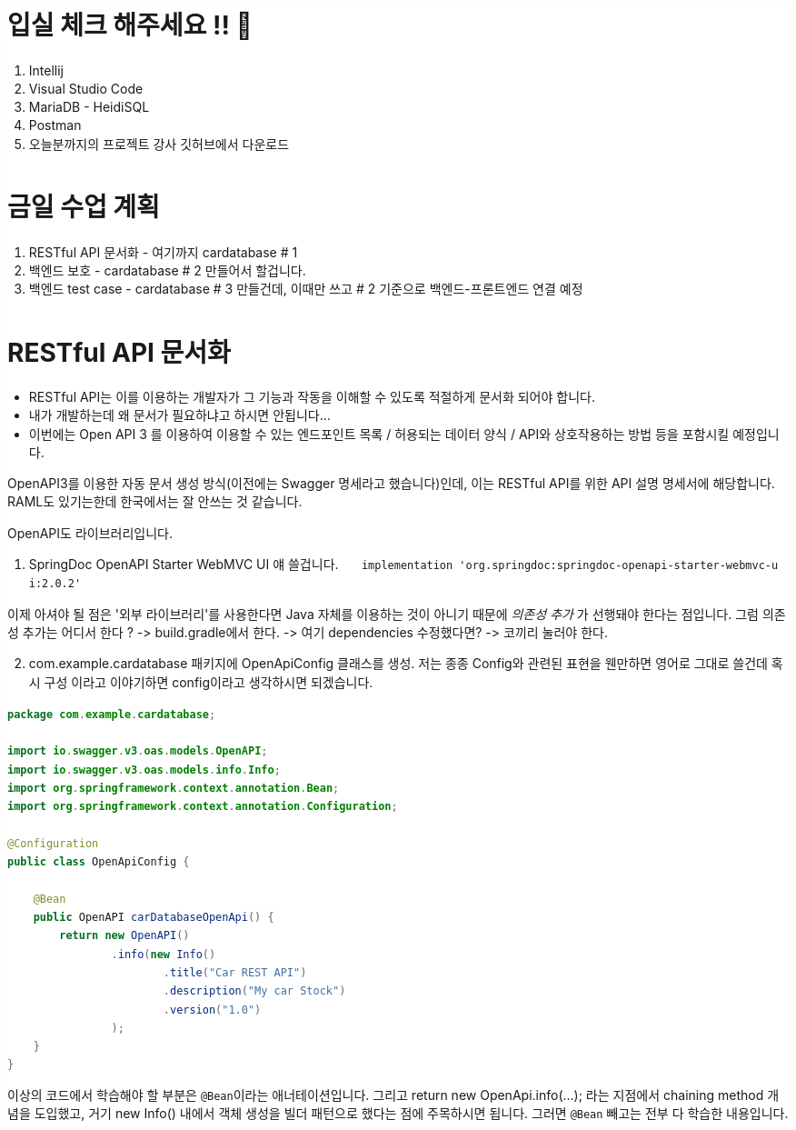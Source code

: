 # 입실 체크 해주세요 !! 💌
1. Intellij
2. Visual Studio Code
3. MariaDB - HeidiSQL
4. Postman
5. 오늘분까지의 프로젝트 강사 깃허브에서 다운로드

# 금일 수업 계획
1. RESTful API 문서화 - 여기까지 cardatabase # 1
2. 백엔드 보호 - cardatabase # 2 만들어서 할겁니다.
3. 백엔드 test case - cardatabase # 3 만들건데, 이때만 쓰고 # 2 기준으로 백엔드-프론트엔드 연결 예정

# RESTful API 문서화
- RESTful API는 이를 이용하는 개발자가 그 기능과 작동을 이해할 수 있도록 적절하게 문서화 되어야 합니다.
- 내가 개발하는데 왜 문서가 필요하냐고 하시면 안됩니다... 
- 이번에는 Open API 3 를 이용하여 이용할 수 있는 엔드포인트 목록 / 허용되는 데이터 양식 / API와 상호작용하는 방법 등을 포함시킬 예정입니다.

OpenAPI3를 이용한 자동 문서 생성 방식(이전에는 Swagger 명세라고 했습니다)인데, 이는 RESTful API를 위한 API 설명 명세서에 해당합니다. RAML도 있기는한데 한국에서는 잘 안쓰는 것 같습니다.

OpenAPI도 라이브러리입니다.
1. SpringDoc OpenAPI Starter WebMVC UI 얘 쓸겁니다.
`	implementation 'org.springdoc:springdoc-openapi-starter-webmvc-ui:2.0.2'`

이제 아셔야 될 점은 '외부 라이브러리'를 사용한다면 Java 자체를 이용하는 것이 아니기 때문에 _의존성 추가_ 가 선행돼야 한다는 점입니다.
그럼 의존성 추가는 어디서 한다 ? -> build.gradle에서 한다. -> 여기 dependencies 수정했다면? -> 코끼리 눌러야 한다.

2. com.example.cardatabase 패키지에 OpenApiConfig 클래스를 생성. 저는 종종 Config와 관련된 표현을 웬만하면 영어로 그대로 쓸건데 혹시 구성 이라고 이야기하면 config이라고 생각하시면 되겠습니다.

```java
package com.example.cardatabase;

import io.swagger.v3.oas.models.OpenAPI;
import io.swagger.v3.oas.models.info.Info;
import org.springframework.context.annotation.Bean;
import org.springframework.context.annotation.Configuration;

@Configuration
public class OpenApiConfig {
    
    @Bean
    public OpenAPI carDatabaseOpenApi() {
        return new OpenAPI()
                .info(new Info()
                        .title("Car REST API")
                        .description("My car Stock")
                        .version("1.0")
                );
    }
}
```
이상의 코드에서 학습해야 할 부분은 `@Bean`이라는 애너테이션입니다. 
그리고 return new OpenApi.info(...); 라는 지점에서 chaining method 개념을 도입했고, 거기 new Info() 내에서 객체 생성을 빌더 패턴으로 했다는 점에 주목하시면 됩니다. 그러면 `@Bean` 빼고는 전부 다 학습한 내용입니다.
